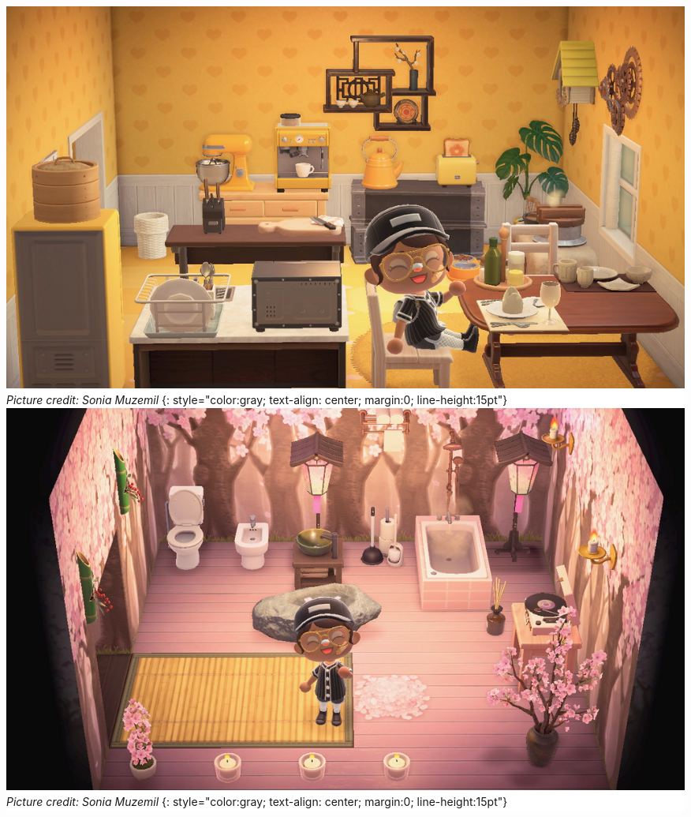 ![ACNH_02](/assets/img/acnh_2.png)
*Picture credit: Sonia Muzemil*
{: style="color:gray; text-align: center; margin:0; line-height:15pt"}
<br>
![ACNH_08](/assets/img/acnh_8.png)
*Picture credit: Sonia Muzemil*
{: style="color:gray; text-align: center; margin:0; line-height:15pt"}
<br>